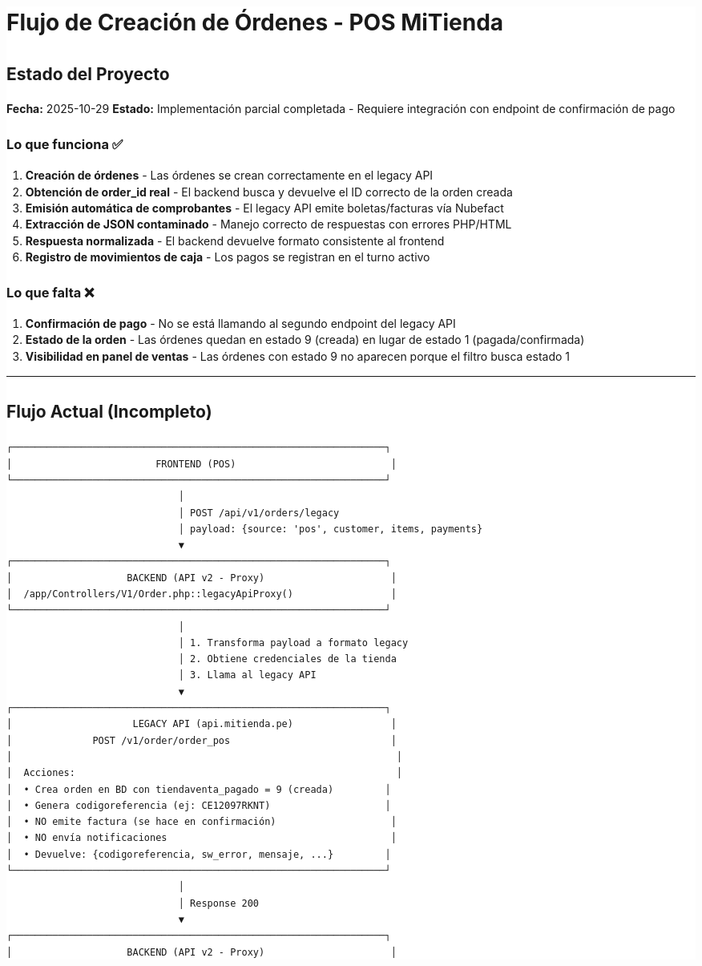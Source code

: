 # Flujo de Creación de Órdenes - POS MiTienda

## Estado del Proyecto

**Fecha:** 2025-10-29
**Estado:** Implementación parcial completada - Requiere integración con endpoint de confirmación de pago

### Lo que funciona ✅

1. **Creación de órdenes** - Las órdenes se crean correctamente en el legacy API
2. **Obtención de order_id real** - El backend busca y devuelve el ID correcto de la orden creada
3. **Emisión automática de comprobantes** - El legacy API emite boletas/facturas vía Nubefact
4. **Extracción de JSON contaminado** - Manejo correcto de respuestas con errores PHP/HTML
5. **Respuesta normalizada** - El backend devuelve formato consistente al frontend
6. **Registro de movimientos de caja** - Los pagos se registran en el turno activo

### Lo que falta ❌

1. **Confirmación de pago** - No se está llamando al segundo endpoint del legacy API
2. **Estado de la orden** - Las órdenes quedan en estado 9 (creada) en lugar de estado 1 (pagada/confirmada)
3. **Visibilidad en panel de ventas** - Las órdenes con estado 9 no aparecen porque el filtro busca estado 1

---

## Flujo Actual (Incompleto)

```
┌─────────────────────────────────────────────────────────────────┐
│                         FRONTEND (POS)                           │
└─────────────────────────────────────────────────────────────────┘
                              │
                              │ POST /api/v1/orders/legacy
                              │ payload: {source: 'pos', customer, items, payments}
                              ▼
┌─────────────────────────────────────────────────────────────────┐
│                    BACKEND (API v2 - Proxy)                      │
│  /app/Controllers/V1/Order.php::legacyApiProxy()                 │
└─────────────────────────────────────────────────────────────────┘
                              │
                              │ 1. Transforma payload a formato legacy
                              │ 2. Obtiene credenciales de la tienda
                              │ 3. Llama al legacy API
                              ▼
┌─────────────────────────────────────────────────────────────────┐
│                     LEGACY API (api.mitienda.pe)                 │
│              POST /v1/order/order_pos                            │
│                                                                   │
│  Acciones:                                                        │
│  • Crea orden en BD con tiendaventa_pagado = 9 (creada)         │
│  • Genera codigoreferencia (ej: CE12097RKNT)                    │
│  • NO emite factura (se hace en confirmación)                    │
│  • NO envía notificaciones                                       │
│  • Devuelve: {codigoreferencia, sw_error, mensaje, ...}         │
└─────────────────────────────────────────────────────────────────┘
                              │
                              │ Response 200
                              ▼
┌─────────────────────────────────────────────────────────────────┐
│                    BACKEND (API v2 - Proxy)                      │
```